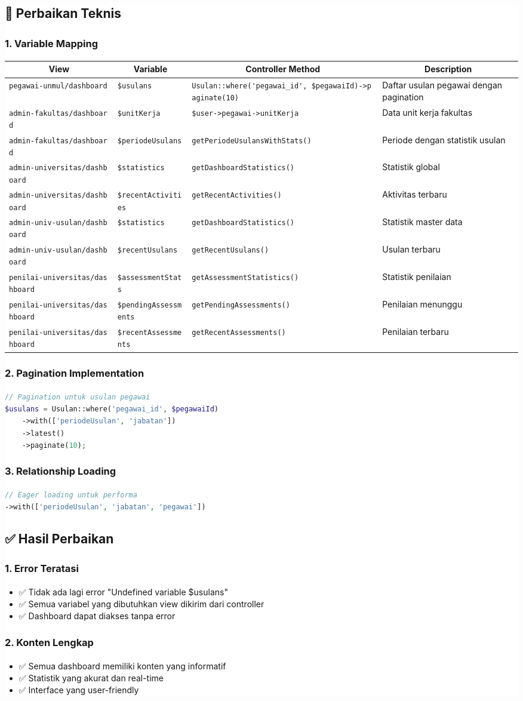 ## 🔧 **Perbaikan Teknis**

### **1. Variable Mapping**
| **View** | **Variable** | **Controller Method** | **Description** |
|----------|--------------|----------------------|-----------------|
| `pegawai-unmul/dashboard` | `$usulans` | `Usulan::where('pegawai_id', $pegawaiId)->paginate(10)` | Daftar usulan pegawai dengan pagination |
| `admin-fakultas/dashboard` | `$unitKerja` | `$user->pegawai->unitKerja` | Data unit kerja fakultas |
| `admin-fakultas/dashboard` | `$periodeUsulans` | `getPeriodeUsulansWithStats()` | Periode dengan statistik usulan |
| `admin-universitas/dashboard` | `$statistics` | `getDashboardStatistics()` | Statistik global |
| `admin-universitas/dashboard` | `$recentActivities` | `getRecentActivities()` | Aktivitas terbaru |
| `admin-univ-usulan/dashboard` | `$statistics` | `getDashboardStatistics()` | Statistik master data |
| `admin-univ-usulan/dashboard` | `$recentUsulans` | `getRecentUsulans()` | Usulan terbaru |
| `penilai-universitas/dashboard` | `$assessmentStats` | `getAssessmentStatistics()` | Statistik penilaian |
| `penilai-universitas/dashboard` | `$pendingAssessments` | `getPendingAssessments()` | Penilaian menunggu |
| `penilai-universitas/dashboard` | `$recentAssessments` | `getRecentAssessments()` | Penilaian terbaru |

### **2. Pagination Implementation**
```php
// Pagination untuk usulan pegawai
$usulans = Usulan::where('pegawai_id', $pegawaiId)
    ->with(['periodeUsulan', 'jabatan'])
    ->latest()
    ->paginate(10);
```

### **3. Relationship Loading**
```php
// Eager loading untuk performa
->with(['periodeUsulan', 'jabatan', 'pegawai'])
```

## ✅ **Hasil Perbaikan**

### **1. Error Teratasi**
- ✅ Tidak ada lagi error "Undefined variable $usulans"
- ✅ Semua variabel yang dibutuhkan view dikirim dari controller
- ✅ Dashboard dapat diakses tanpa error

### **2. Konten Lengkap**
- ✅ Semua dashboard memiliki konten yang informatif
- ✅ Statistik yang akurat dan real-time
- ✅ Interface yang user-friendly
